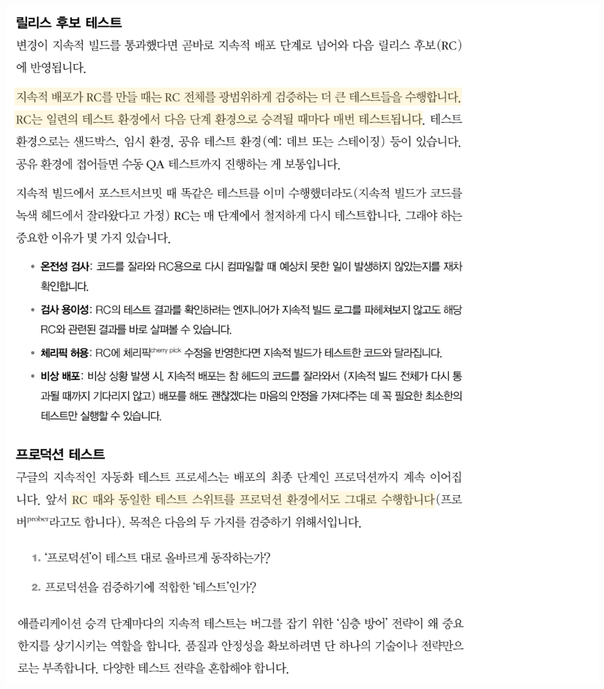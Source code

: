 ![](SoftwareEngineeringAtGoogle_Image/2022-07-28-16-07-54.png)

![](SoftwareEngineeringAtGoogle_Image/2022-07-28-16-08-27.png)
